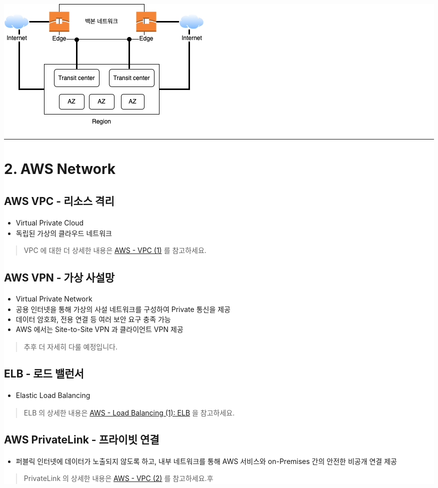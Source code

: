 ![Edge-Region](/assets/img/dev/2022/1010/edge-region.png)

---

# 2. AWS Network

## AWS VPC - 리소스 격리

- Virtual Private Cloud
- 독립된 가상의 클라우드 네트워크

> VPC 에 대한 더 상세한 내용은 [AWS - VPC (1)](https://assu10.github.io/dev/2022/10/15/aws-vpc-1/) 를 참고하세요.


## AWS VPN - 가상 사설망

- Virtual Private Network
- 공용 인터넷을 통해 가상의 사설 네트워크를 구성하여 Private 통신을 제공
- 데이터 암호화, 전용 연결 등 여러 보안 요구 충족 가능
- AWS 에서는 Site-to-Site VPN 과 클라이언트 VPN 제공

> 추후 더 자세히 다룰 예정입니다.


## ELB - 로드 밸런서

- Elastic Load Balancing

> ELB 의 상세한 내용은 [AWS - Load Balancing (1): ELB](https://assu10.github.io/dev/2022/11/13/load-balancing-1/) 을 참고하세요.


## AWS PrivateLink - 프라이빗 연결

- 퍼블릭 인터넷에 데이터가 노출되지 않도록 하고, 내부 네트워크를 통해 AWS 서비스와 on-Premises 간의 안전한 비공개 연결 제공

> PrivateLink 의 상세한 내용은 [AWS - VPC (2)](https://assu10.github.io/dev/2022/10/16/aws-vpc-2/) 를 참고하세요.후

